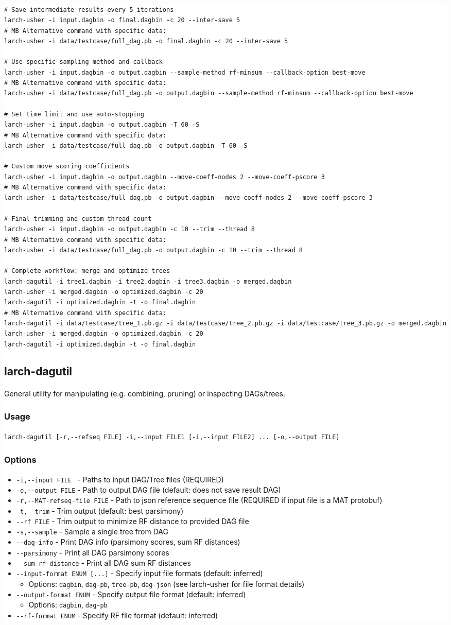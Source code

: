 ```shell
# Save intermediate results every 5 iterations
larch-usher -i input.dagbin -o final.dagbin -c 20 --inter-save 5
# MB Alternative command with specific data:
larch-usher -i data/testcase/full_dag.pb -o final.dagbin -c 20 --inter-save 5

# Use specific sampling method and callback
larch-usher -i input.dagbin -o output.dagbin --sample-method rf-minsum --callback-option best-move
# MB Alternative command with specific data:
larch-usher -i data/testcase/full_dag.pb -o output.dagbin --sample-method rf-minsum --callback-option best-move

# Set time limit and use auto-stopping
larch-usher -i input.dagbin -o output.dagbin -T 60 -S
# MB Alternative command with specific data:
larch-usher -i data/testcase/full_dag.pb -o output.dagbin -T 60 -S

# Custom move scoring coefficients
larch-usher -i input.dagbin -o output.dagbin --move-coeff-nodes 2 --move-coeff-pscore 3
# MB Alternative command with specific data:
larch-usher -i data/testcase/full_dag.pb -o output.dagbin --move-coeff-nodes 2 --move-coeff-pscore 3

# Final trimming and custom thread count
larch-usher -i input.dagbin -o output.dagbin -c 10 --trim --thread 8
# MB Alternative command with specific data:
larch-usher -i data/testcase/full_dag.pb -o output.dagbin -c 10 --trim --thread 8

# Complete workflow: merge and optimize trees
larch-dagutil -i tree1.dagbin -i tree2.dagbin -i tree3.dagbin -o merged.dagbin
larch-usher -i merged.dagbin -o optimized.dagbin -c 20
larch-dagutil -i optimized.dagbin -t -o final.dagbin
# MB Alternative command with specific data:
larch-dagutil -i data/testcase/tree_1.pb.gz -i data/testcase/tree_2.pb.gz -i data/testcase/tree_3.pb.gz -o merged.dagbin
larch-usher -i merged.dagbin -o optimized.dagbin -c 20
larch-dagutil -i optimized.dagbin -t -o final.dagbin
```

## larch-dagutil

General utility for manipulating (e.g. combining, pruning) or inspecting DAGs/trees.

### Usage
```shell
larch-dagutil [-r,--refseq FILE] -i,--input FILE1 [-i,--input FILE2] ... [-o,--output FILE]
```

### Options
- `-i,--input FILE ` - Paths to input DAG/Tree files (REQUIRED)
- `-o,--output FILE` - Path to output DAG file (default: does not save result DAG)
- `-r,--MAT-refseq-file FILE` - Path to json reference sequence file (REQUIRED if input file is a MAT protobuf)
- `-t,--trim` - Trim output (default: best parsimony)
- `--rf FILE` - Trim output to minimize RF distance to provided DAG file
- `-s,--sample` - Sample a single tree from DAG
- `--dag-info` - Print DAG info (parsimony scores, sum RF distances)
- `--parsimony` - Print all DAG parsimony scores
- `--sum-rf-distance` - Print all DAG sum RF distances
- `--input-format ENUM [...]` - Specify input file formats (default: inferred)
  - Options: `dagbin`, `dag-pb`, `tree-pb`, `dag-json` (see larch-usher for file format details)
- `--output-format ENUM` - Specify output file format (default: inferred)
  - Options: `dagbin`, `dag-pb`
- `--rf-format ENUM` - Specify RF file format (default: inferred)